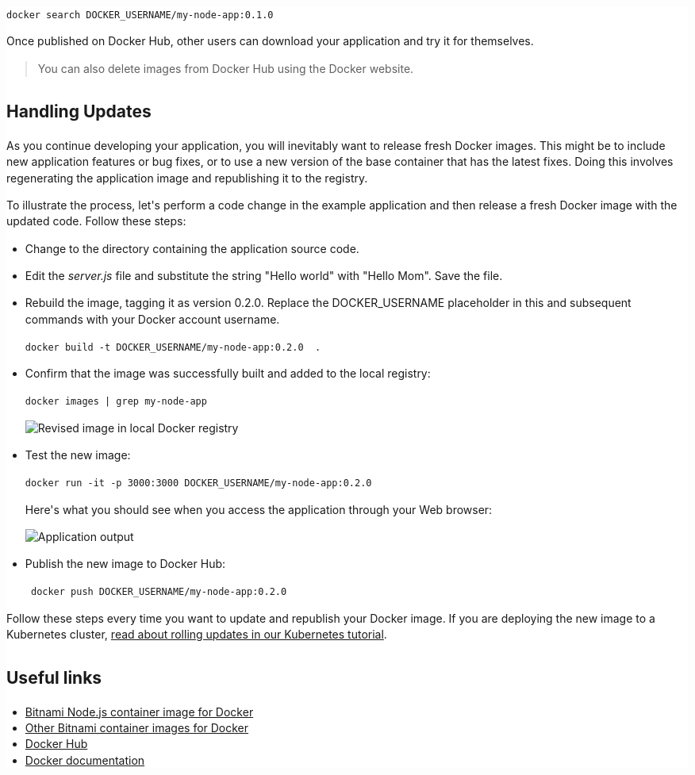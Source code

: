   ```plaintext
  docker search DOCKER_USERNAME/my-node-app:0.1.0
  ```

Once published on Docker Hub, other users can download your application and try it for themselves.

> You can also delete images from Docker Hub using the Docker website.

## Handling Updates

As you continue developing your application, you will inevitably want to release fresh Docker images. This might be to include new application features or bug fixes, or to use a new version of the base container that has the latest fixes. Doing this involves regenerating the application image and republishing it to the registry.

To illustrate the process, let's perform a code change in the example application and then release a fresh Docker image with the updated code. Follow these steps:

* Change to the directory containing the application source code.
* Edit the *server.js* file and substitute the string "Hello world" with "Hello Mom". Save the file.
* Rebuild the image, tagging it as version 0.2.0. Replace the DOCKER_USERNAME placeholder in this and subsequent commands with your Docker account username.

  ```plaintext
  docker build -t DOCKER_USERNAME/my-node-app:0.2.0  .
  ```

* Confirm that the image was successfully built and added to the local registry:

  ```plaintext
  docker images | grep my-node-app
  ```

  ![Revised image in local Docker registry](/images/guides/containers/bitnami/deploy-custom-nodejs-app-bitnami-containers/deploy-custom-nodejs-app-bitnami-containers-6.png)

* Test the new image:

  ```plaintext
  docker run -it -p 3000:3000 DOCKER_USERNAME/my-node-app:0.2.0
  ```

  Here's what you should see when you access the application through your Web browser:

  ![Application output](/images/guides/containers/bitnami/deploy-custom-nodejs-app-bitnami-containers/deploy-custom-nodejs-app-bitnami-containers-7.png)

* Publish the new image to Docker Hub:

  ```plaintext
   docker push DOCKER_USERNAME/my-node-app:0.2.0
  ```

Follow these steps every time you want to update and republish your Docker image. If you are deploying the new image to a Kubernetes cluster, [read about rolling updates in our Kubernetes tutorial](https://docs.bitnami.com/tutorials/deploy-application-kubernetes-helm/).

## Useful links

* [Bitnami Node.js container image for Docker](https://github.com/bitnami/bitnami-docker-node)
* [Other Bitnami container images for Docker](https://bitnami.com/containers)
* [Docker Hub](https://hub.docker.com)
* [Docker documentation](https://docs.docker.com/)
